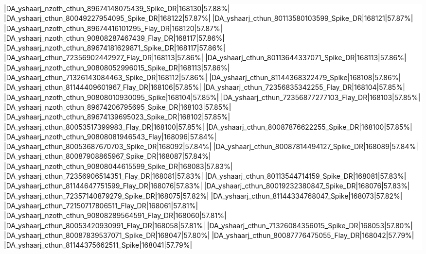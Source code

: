 |DA_yshaarj_nzoth_cthun_89674148075439_Spike_DR|168130|57.88%|
|DA_yshaarj_cthun_80049227954095_Spike_DR|168122|57.87%|
|DA_yshaarj_cthun_80113580103599_Spike_DR|168121|57.87%|
|DA_yshaarj_nzoth_cthun_89674416101295_Flay_DR|168120|57.87%|
|DA_yshaarj_nzoth_cthun_90808287467439_Flay_DR|168117|57.86%|
|DA_yshaarj_nzoth_cthun_89674181629871_Spike_DR|168117|57.86%|
|DA_yshaarj_cthun_72356902442927_Flay_DR|168113|57.86%|
|DA_yshaarj_cthun_80113644337071_Spike_DR|168113|57.86%|
|DA_yshaarj_nzoth_cthun_90808052996015_Spike_DR|168113|57.86%|
|DA_yshaarj_cthun_71326143084463_Spike_DR|168112|57.86%|
|DA_yshaarj_cthun_81144368322479_Spike|168108|57.86%|
|DA_yshaarj_cthun_81144409601967_Flay_DR|168106|57.85%|
|DA_yshaarj_cthun_72356835342255_Flay_DR|168104|57.85%|
|DA_yshaarj_nzoth_cthun_90808010930095_Spike|168104|57.85%|
|DA_yshaarj_cthun_72356877277103_Flay_DR|168103|57.85%|
|DA_yshaarj_nzoth_cthun_89674206795695_Spike_DR|168103|57.85%|
|DA_yshaarj_nzoth_cthun_89674139695023_Spike_DR|168102|57.85%|
|DA_yshaarj_cthun_80053517399983_Flay_DR|168100|57.85%|
|DA_yshaarj_cthun_80087876622255_Spike_DR|168100|57.85%|
|DA_yshaarj_nzoth_cthun_90808081946543_Flay|168096|57.84%|
|DA_yshaarj_cthun_80053687670703_Spike_DR|168092|57.84%|
|DA_yshaarj_cthun_80087814494127_Spike_DR|168089|57.84%|
|DA_yshaarj_cthun_80087908865967_Spike_DR|168087|57.84%|
|DA_yshaarj_nzoth_cthun_90808044615599_Spike_DR|168083|57.83%|
|DA_yshaarj_cthun_72356906514351_Flay_DR|168081|57.83%|
|DA_yshaarj_cthun_80113544714159_Spike_DR|168081|57.83%|
|DA_yshaarj_cthun_81144647751599_Flay_DR|168076|57.83%|
|DA_yshaarj_cthun_80019232380847_Spike_DR|168076|57.83%|
|DA_yshaarj_cthun_72357140879279_Spike_DR|168075|57.82%|
|DA_yshaarj_cthun_81144334768047_Spike|168073|57.82%|
|DA_yshaarj_cthun_72150717806511_Flay_DR|168061|57.81%|
|DA_yshaarj_nzoth_cthun_90808289564591_Flay_DR|168060|57.81%|
|DA_yshaarj_cthun_80053420930991_Flay_DR|168058|57.81%|
|DA_yshaarj_cthun_71326084356015_Spike_DR|168053|57.80%|
|DA_yshaarj_cthun_80087839537071_Spike_DR|168047|57.80%|
|DA_yshaarj_cthun_80087776475055_Flay_DR|168042|57.79%|
|DA_yshaarj_cthun_81144375662511_Spike|168041|57.79%|